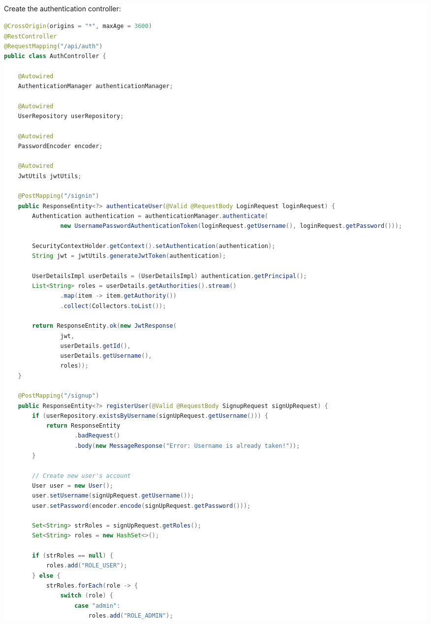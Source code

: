 Create the authentication controller:

```java
@CrossOrigin(origins = "*", maxAge = 3600)
@RestController
@RequestMapping("/api/auth")
public class AuthController {
    
    @Autowired
    AuthenticationManager authenticationManager;
    
    @Autowired
    UserRepository userRepository;
    
    @Autowired
    PasswordEncoder encoder;
    
    @Autowired
    JwtUtils jwtUtils;
    
    @PostMapping("/signin")
    public ResponseEntity<?> authenticateUser(@Valid @RequestBody LoginRequest loginRequest) {
        Authentication authentication = authenticationManager.authenticate(
                new UsernamePasswordAuthenticationToken(loginRequest.getUsername(), loginRequest.getPassword()));
        
        SecurityContextHolder.getContext().setAuthentication(authentication);
        String jwt = jwtUtils.generateJwtToken(authentication);
        
        UserDetailsImpl userDetails = (UserDetailsImpl) authentication.getPrincipal();
        List<String> roles = userDetails.getAuthorities().stream()
                .map(item -> item.getAuthority())
                .collect(Collectors.toList());
        
        return ResponseEntity.ok(new JwtResponse(
                jwt,
                userDetails.getId(),
                userDetails.getUsername(),
                roles));
    }
    
    @PostMapping("/signup")
    public ResponseEntity<?> registerUser(@Valid @RequestBody SignupRequest signUpRequest) {
        if (userRepository.existsByUsername(signUpRequest.getUsername())) {
            return ResponseEntity
                    .badRequest()
                    .body(new MessageResponse("Error: Username is already taken!"));
        }
        
        // Create new user's account
        User user = new User();
        user.setUsername(signUpRequest.getUsername());
        user.setPassword(encoder.encode(signUpRequest.getPassword()));
        
        Set<String> strRoles = signUpRequest.getRoles();
        Set<String> roles = new HashSet<>();
        
        if (strRoles == null) {
            roles.add("ROLE_USER");
        } else {
            strRoles.forEach(role -> {
                switch (role) {
                    case "admin":
                        roles.add("ROLE_ADMIN");
```